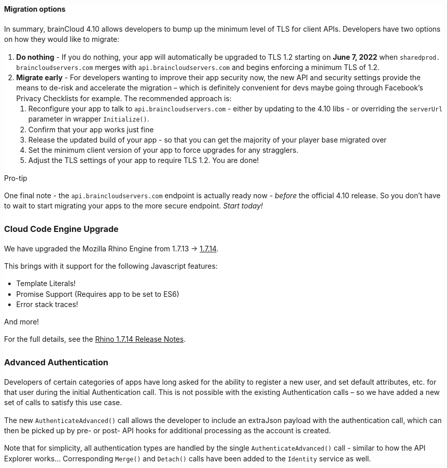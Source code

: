 #### Migration options

In summary, brainCloud 4.10 allows developers to bump up the minimum level of TLS for client APIs. Developers have two options on how they would like to migrate:

1. **Do nothing** \- If you do nothing, your app will automatically be upgraded to TLS 1.2 starting on **June 7, 2022** when `sharedprod.braincloudservers.com` merges with `api.braincloudservers.com` and begins enforcing a minimum TLS of 1.2.
2. **Migrate early** - For developers wanting to improve their app security now, the new API and security settings provide the means to de-risk and accelerate the migration – which is definitely convenient for devs maybe going through Facebook’s Privacy Checklists for example. The recommended approach is:
    1. Reconfigure your app to talk to `api.braincloudservers.com` - either by updating to the 4.10 libs - or overriding the `serverUrl` parameter in wrapper `Initialize()`.
    2. Confirm that your app works just fine
    3. Release the updated build of your app - so that you can get the majority of your player base migrated over
    4. Set the minimum client version of your app to force upgrades for any stragglers.
    5. Adjust the TLS settings of your app to require TLS 1.2. You are done!

Pro-tip

One final note - the `api.braincloudservers.com` endpoint is actually ready now - _before_ the official 4.10 release. So you don’t have to wait to start migrating your apps to the more secure endpoint. _Start today!_

### Cloud Code Engine Upgrade

We have upgraded the Mozilla Rhino Engine from 1.7.13 → [1.7.14](https://github.com/mozilla/rhino/releases/tag/Rhino1_7_14_Release).

This brings with it support for the following Javascript features:

- Template Literals!
- Promise Support (Requires app to be set to ES6)
- Error stack traces!

And more!

For the full details, see the [Rhino 1.7.14 Release Notes](https://github.com/mozilla/rhino/releases/tag/Rhino1_7_14_Release).

### Advanced Authentication

Developers of certain categories of apps have long asked for the ability to register a new user, and set default attributes, etc. for that user during the initial Authentication call. This is not possible with the existing Authentication calls – so we have added a new set of calls to satisfy this use case. 

The new `AuthenticateAdvanced()` call allows the developer to include an extraJson payload with the authentication call, which can then be picked up by pre- or post- API hooks for additional processing as the account is created.

Note that for simplicity, all authentication types are handled by the single `AuthenticateAdvanced()` call - similar to how the API Explorer works… Corresponding `Merge()` and `Detach()` calls have been added to the `Identity` service as well.

